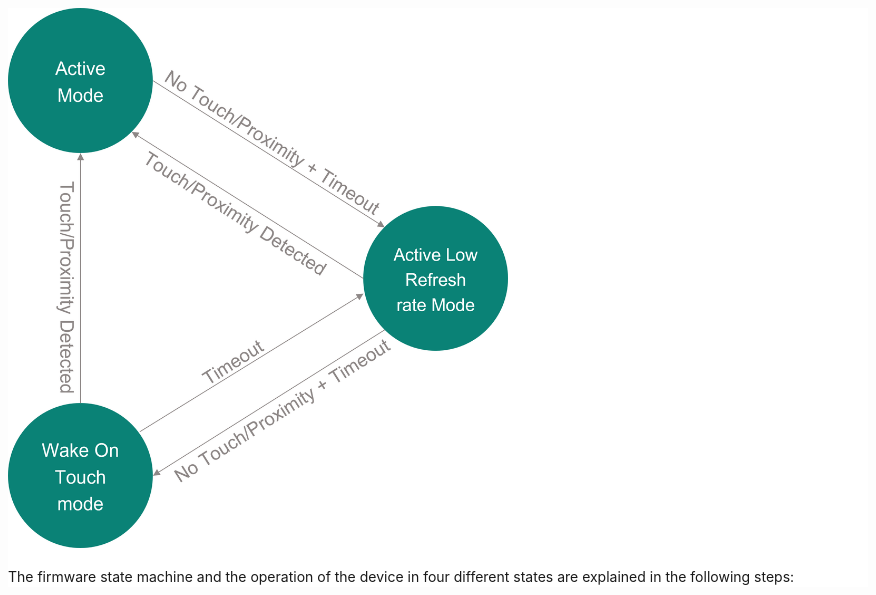    <img src="images/psoc_4000t_simple_state_machine.png" alt="Figure 35" width="500"/>

   <br>

The firmware state machine and the operation of the device in four different states are explained in the following steps:
